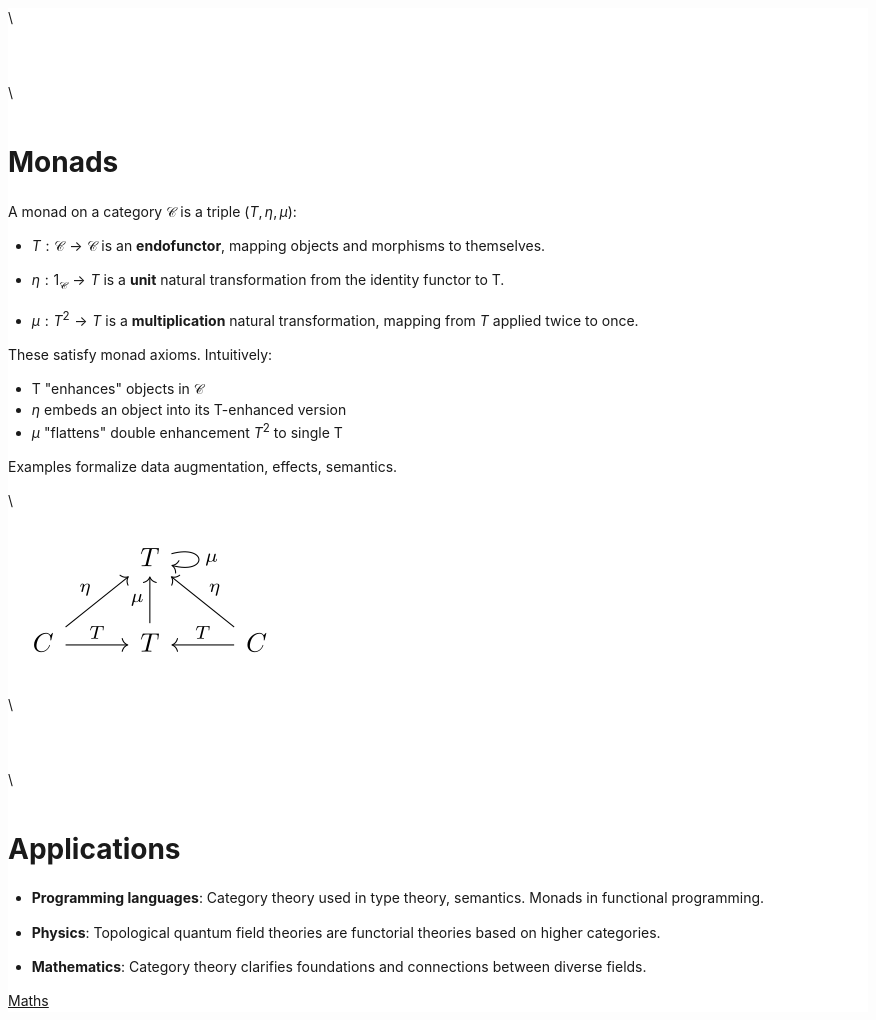 \

\
\
\

# Monads

A monad on a category $\mathcal{C}$ is a triple $(T, \eta, \mu)$:

- $T: \mathcal{C} \to \mathcal{C}$ is an **endofunctor**, mapping objects and morphisms to themselves.

- $\eta: 1_\mathcal{C} \to T$ is a **unit** natural transformation from the identity functor to T. 

- $\mu: T^2 \to T$ is a **multiplication** natural transformation, mapping from $T$ applied twice to once.

These satisfy monad axioms. Intuitively:

- T "enhances" objects in $\mathcal{C}$ 
- $\eta$ embeds an object into its T-enhanced version
- $\mu$ "flattens" double enhancement $T^2$ to single T

Examples formalize data augmentation, effects, semantics.

\

![Monad](Category_Theory_dg_6.svg)

\

\
\
\

# Applications

- **Programming languages**: Category theory used in type theory, semantics. Monads in functional programming.

- **Physics**: Topological quantum field theories are functorial theories based on higher categories. 

- **Mathematics**: Category theory clarifies foundations and connections between diverse fields.


[Maths](Maths.md)
